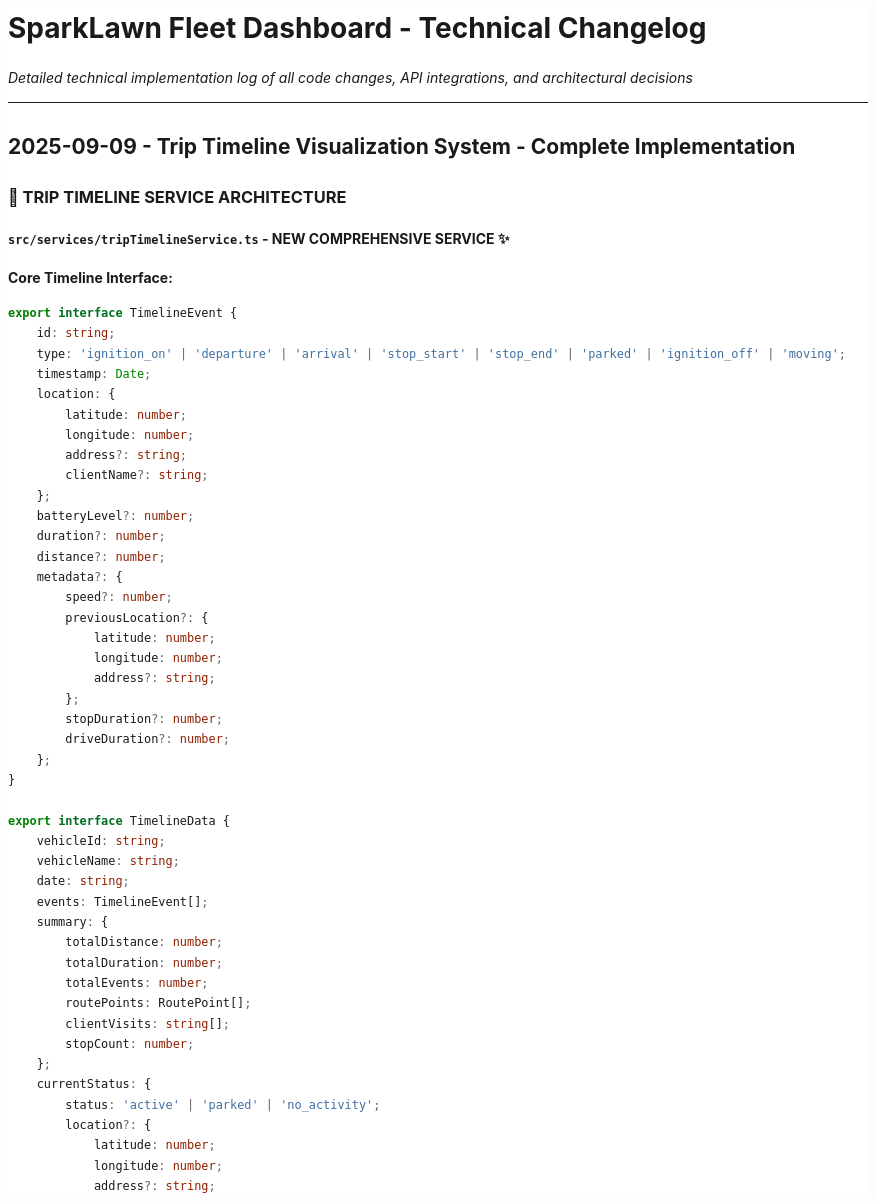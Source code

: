 # SparkLawn Fleet Dashboard - Technical Changelog

*Detailed technical implementation log of all code changes, API integrations, and architectural decisions*

---

## 2025-09-09 - Trip Timeline Visualization System - Complete Implementation

### 🎯 TRIP TIMELINE SERVICE ARCHITECTURE

#### `src/services/tripTimelineService.ts` - **NEW COMPREHENSIVE SERVICE** ✨

**Core Timeline Interface:**
```typescript
export interface TimelineEvent {
    id: string;
    type: 'ignition_on' | 'departure' | 'arrival' | 'stop_start' | 'stop_end' | 'parked' | 'ignition_off' | 'moving';
    timestamp: Date;
    location: {
        latitude: number;
        longitude: number;
        address?: string;
        clientName?: string;
    };
    batteryLevel?: number;
    duration?: number;
    distance?: number;
    metadata?: {
        speed?: number;
        previousLocation?: {
            latitude: number;
            longitude: number;
            address?: string;
        };
        stopDuration?: number;
        driveDuration?: number;
    };
}

export interface TimelineData {
    vehicleId: string;
    vehicleName: string;
    date: string;
    events: TimelineEvent[];
    summary: {
        totalDistance: number;
        totalDuration: number;
        totalEvents: number;
        routePoints: RoutePoint[];
        clientVisits: string[];
        stopCount: number;
    };
    currentStatus: {
        status: 'active' | 'parked' | 'no_activity';
        location?: {
            latitude: number;
            longitude: number;
            address?: string;
```